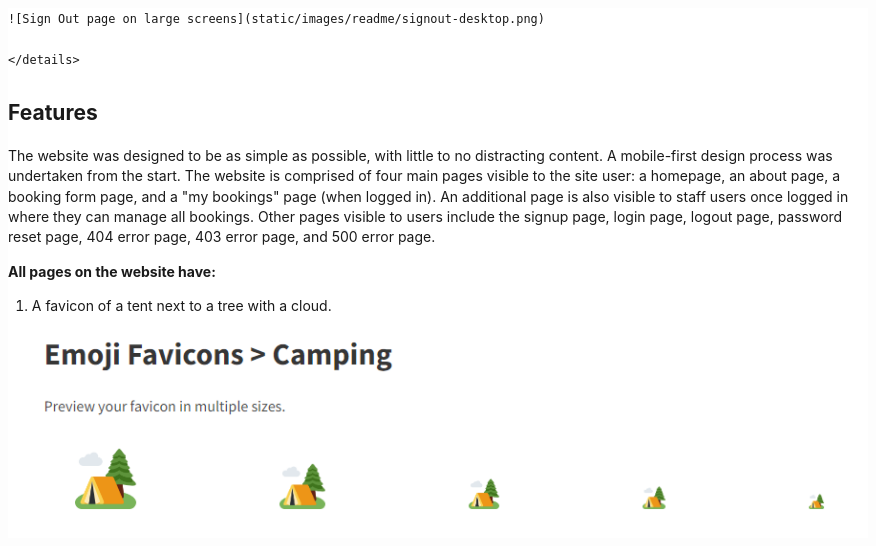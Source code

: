     ![Sign Out page on large screens](static/images/readme/signout-desktop.png)

    </details>

## Features
The website was designed to be as simple as possible, with little to no distracting content. A mobile-first design process was undertaken from the start.
The website is comprised of four main pages visible to the site user: a homepage, an about page, a booking form page, and a "my bookings" page (when logged in). An additional page is also visible to staff users once logged in where they can manage all bookings. Other pages visible to users include the signup page, login page, logout page, password reset page, 404 error page, 403 error page, and 500 error page.

**All pages on the website have:**
1. A favicon of a tent next to a tree with a cloud.

    ![Camping favicon](static/images/readme/favicon-camping.png)

